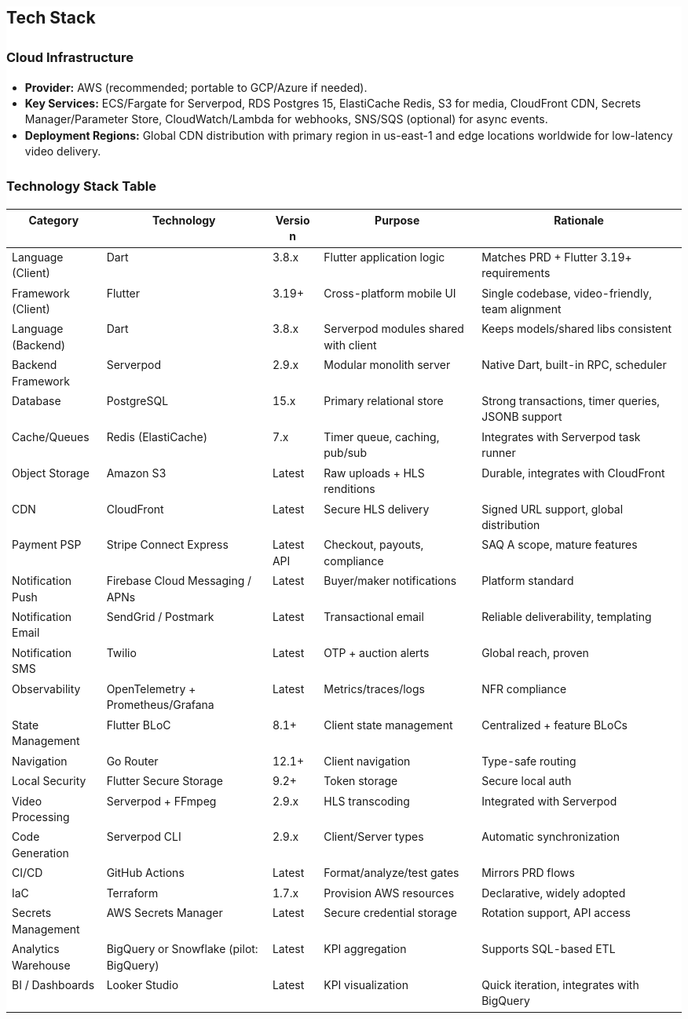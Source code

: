 ## Tech Stack

### Cloud Infrastructure
- **Provider:** AWS (recommended; portable to GCP/Azure if needed).
- **Key Services:** ECS/Fargate for Serverpod, RDS Postgres 15, ElastiCache Redis, S3 for media, CloudFront CDN, Secrets Manager/Parameter Store, CloudWatch/Lambda for webhooks, SNS/SQS (optional) for async events.
- **Deployment Regions:** Global CDN distribution with primary region in us-east-1 and edge locations worldwide for low-latency video delivery.

### Technology Stack Table
| Category | Technology | Version | Purpose | Rationale |
| --- | --- | --- | --- | --- |
| Language (Client) | Dart | 3.8.x | Flutter application logic | Matches PRD + Flutter 3.19+ requirements |
| Framework (Client) | Flutter | 3.19+ | Cross-platform mobile UI | Single codebase, video-friendly, team alignment |
| Language (Backend) | Dart | 3.8.x | Serverpod modules shared with client | Keeps models/shared libs consistent |
| Backend Framework | Serverpod | 2.9.x | Modular monolith server | Native Dart, built-in RPC, scheduler |
| Database | PostgreSQL | 15.x | Primary relational store | Strong transactions, timer queries, JSONB support |
| Cache/Queues | Redis (ElastiCache) | 7.x | Timer queue, caching, pub/sub | Integrates with Serverpod task runner |
| Object Storage | Amazon S3 | Latest | Raw uploads + HLS renditions | Durable, integrates with CloudFront |
| CDN | CloudFront | Latest | Secure HLS delivery | Signed URL support, global distribution |
| Payment PSP | Stripe Connect Express | Latest API | Checkout, payouts, compliance | SAQ A scope, mature features |
| Notification Push | Firebase Cloud Messaging / APNs | Latest | Buyer/maker notifications | Platform standard |
| Notification Email | SendGrid / Postmark | Latest | Transactional email | Reliable deliverability, templating |
| Notification SMS | Twilio | Latest | OTP + auction alerts | Global reach, proven |
| Observability | OpenTelemetry + Prometheus/Grafana | Latest | Metrics/traces/logs | NFR compliance |
| State Management | Flutter BLoC | 8.1+ | Client state management | Centralized + feature BLoCs |
| Navigation | Go Router | 12.1+ | Client navigation | Type-safe routing |
| Local Security | Flutter Secure Storage | 9.2+ | Token storage | Secure local auth |
| Video Processing | Serverpod + FFmpeg | 2.9.x | HLS transcoding | Integrated with Serverpod |
| Code Generation | Serverpod CLI | 2.9.x | Client/Server types | Automatic synchronization |
| CI/CD | GitHub Actions | Latest | Format/analyze/test gates | Mirrors PRD flows |
| IaC | Terraform | 1.7.x | Provision AWS resources | Declarative, widely adopted |
| Secrets Management | AWS Secrets Manager | Latest | Secure credential storage | Rotation support, API access |
| Analytics Warehouse | BigQuery or Snowflake (pilot: BigQuery) | Latest | KPI aggregation | Supports SQL-based ETL |
| BI / Dashboards | Looker Studio | Latest | KPI visualization | Quick iteration, integrates with BigQuery |
